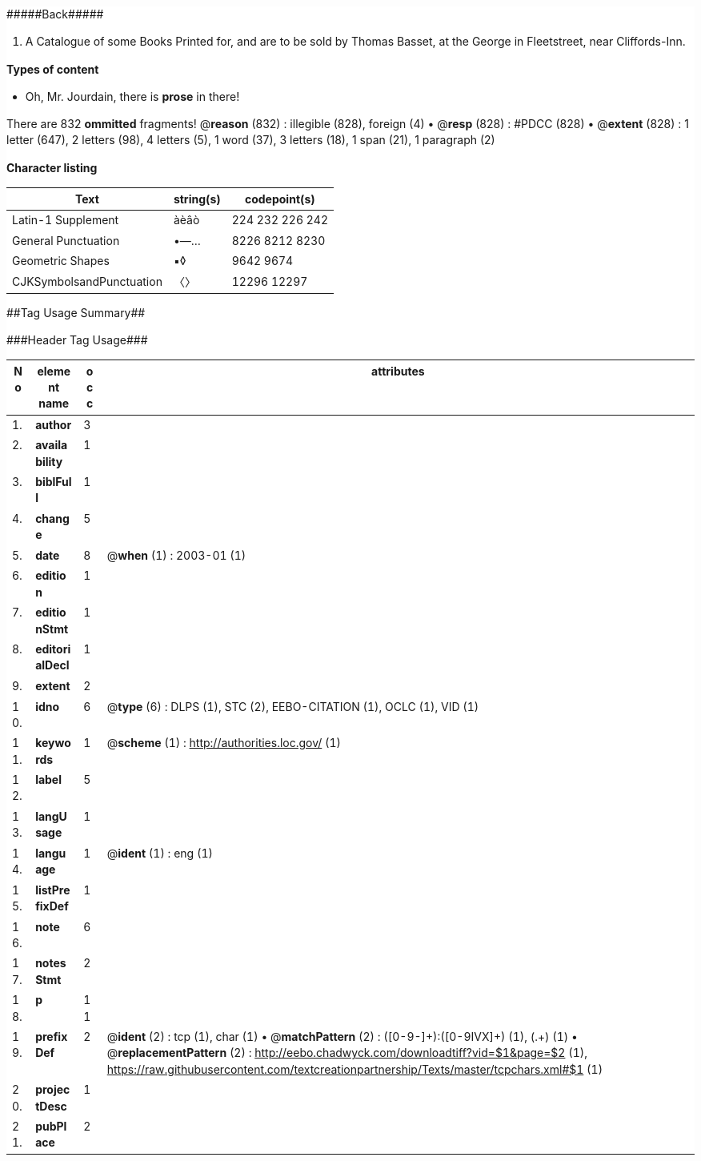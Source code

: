 #####Back#####

1. A Catalogue of some Books Printed for, and are to be sold by Thomas Basset, at the George in Fleetstreet, near Cliffords-Inn.

**Types of content**

  * Oh, Mr. Jourdain, there is **prose** in there!

There are 832 **ommitted** fragments! 
 @__reason__ (832) : illegible (828), foreign (4)  •  @__resp__ (828) : #PDCC (828)  •  @__extent__ (828) : 1 letter (647), 2 letters (98), 4 letters (5), 1 word (37), 3 letters (18), 1 span (21), 1 paragraph (2)

**Character listing**


|Text|string(s)|codepoint(s)|
|---|---|---|
|Latin-1 Supplement|àèâò|224 232 226 242|
|General Punctuation|•—…|8226 8212 8230|
|Geometric Shapes|▪◊|9642 9674|
|CJKSymbolsandPunctuation|〈〉|12296 12297|

##Tag Usage Summary##

###Header Tag Usage###

|No|element name|occ|attributes|
|---|---|---|---|
|1.|__author__|3||
|2.|__availability__|1||
|3.|__biblFull__|1||
|4.|__change__|5||
|5.|__date__|8| @__when__ (1) : 2003-01 (1)|
|6.|__edition__|1||
|7.|__editionStmt__|1||
|8.|__editorialDecl__|1||
|9.|__extent__|2||
|10.|__idno__|6| @__type__ (6) : DLPS (1), STC (2), EEBO-CITATION (1), OCLC (1), VID (1)|
|11.|__keywords__|1| @__scheme__ (1) : http://authorities.loc.gov/ (1)|
|12.|__label__|5||
|13.|__langUsage__|1||
|14.|__language__|1| @__ident__ (1) : eng (1)|
|15.|__listPrefixDef__|1||
|16.|__note__|6||
|17.|__notesStmt__|2||
|18.|__p__|11||
|19.|__prefixDef__|2| @__ident__ (2) : tcp (1), char (1)  •  @__matchPattern__ (2) : ([0-9\-]+):([0-9IVX]+) (1), (.+) (1)  •  @__replacementPattern__ (2) : http://eebo.chadwyck.com/downloadtiff?vid=$1&page=$2 (1), https://raw.githubusercontent.com/textcreationpartnership/Texts/master/tcpchars.xml#$1 (1)|
|20.|__projectDesc__|1||
|21.|__pubPlace__|2||